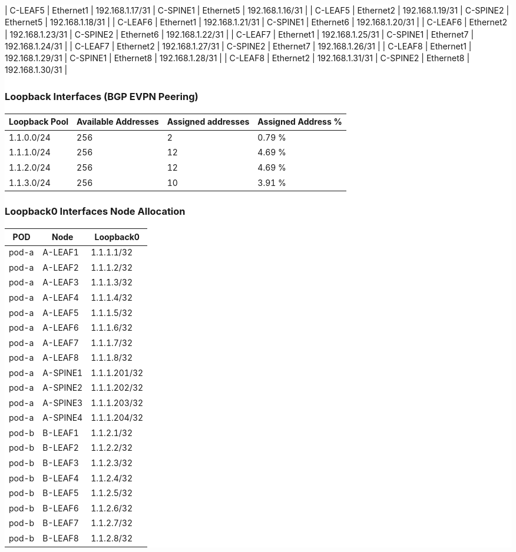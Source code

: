 | C-LEAF5 | Ethernet1 | 192.168.1.17/31 | C-SPINE1 | Ethernet5 | 192.168.1.16/31 |
| C-LEAF5 | Ethernet2 | 192.168.1.19/31 | C-SPINE2 | Ethernet5 | 192.168.1.18/31 |
| C-LEAF6 | Ethernet1 | 192.168.1.21/31 | C-SPINE1 | Ethernet6 | 192.168.1.20/31 |
| C-LEAF6 | Ethernet2 | 192.168.1.23/31 | C-SPINE2 | Ethernet6 | 192.168.1.22/31 |
| C-LEAF7 | Ethernet1 | 192.168.1.25/31 | C-SPINE1 | Ethernet7 | 192.168.1.24/31 |
| C-LEAF7 | Ethernet2 | 192.168.1.27/31 | C-SPINE2 | Ethernet7 | 192.168.1.26/31 |
| C-LEAF8 | Ethernet1 | 192.168.1.29/31 | C-SPINE1 | Ethernet8 | 192.168.1.28/31 |
| C-LEAF8 | Ethernet2 | 192.168.1.31/31 | C-SPINE2 | Ethernet8 | 192.168.1.30/31 |

### Loopback Interfaces (BGP EVPN Peering)

| Loopback Pool | Available Addresses | Assigned addresses | Assigned Address % |
| ------------- | ------------------- | ------------------ | ------------------ |
| 1.1.0.0/24 | 256 | 2 | 0.79 % |
| 1.1.1.0/24 | 256 | 12 | 4.69 % |
| 1.1.2.0/24 | 256 | 12 | 4.69 % |
| 1.1.3.0/24 | 256 | 10 | 3.91 % |

### Loopback0 Interfaces Node Allocation

| POD | Node | Loopback0 |
| --- | ---- | --------- |
| pod-a | A-LEAF1 | 1.1.1.1/32 |
| pod-a | A-LEAF2 | 1.1.1.2/32 |
| pod-a | A-LEAF3 | 1.1.1.3/32 |
| pod-a | A-LEAF4 | 1.1.1.4/32 |
| pod-a | A-LEAF5 | 1.1.1.5/32 |
| pod-a | A-LEAF6 | 1.1.1.6/32 |
| pod-a | A-LEAF7 | 1.1.1.7/32 |
| pod-a | A-LEAF8 | 1.1.1.8/32 |
| pod-a | A-SPINE1 | 1.1.1.201/32 |
| pod-a | A-SPINE2 | 1.1.1.202/32 |
| pod-a | A-SPINE3 | 1.1.1.203/32 |
| pod-a | A-SPINE4 | 1.1.1.204/32 |
| pod-b | B-LEAF1 | 1.1.2.1/32 |
| pod-b | B-LEAF2 | 1.1.2.2/32 |
| pod-b | B-LEAF3 | 1.1.2.3/32 |
| pod-b | B-LEAF4 | 1.1.2.4/32 |
| pod-b | B-LEAF5 | 1.1.2.5/32 |
| pod-b | B-LEAF6 | 1.1.2.6/32 |
| pod-b | B-LEAF7 | 1.1.2.7/32 |
| pod-b | B-LEAF8 | 1.1.2.8/32 |